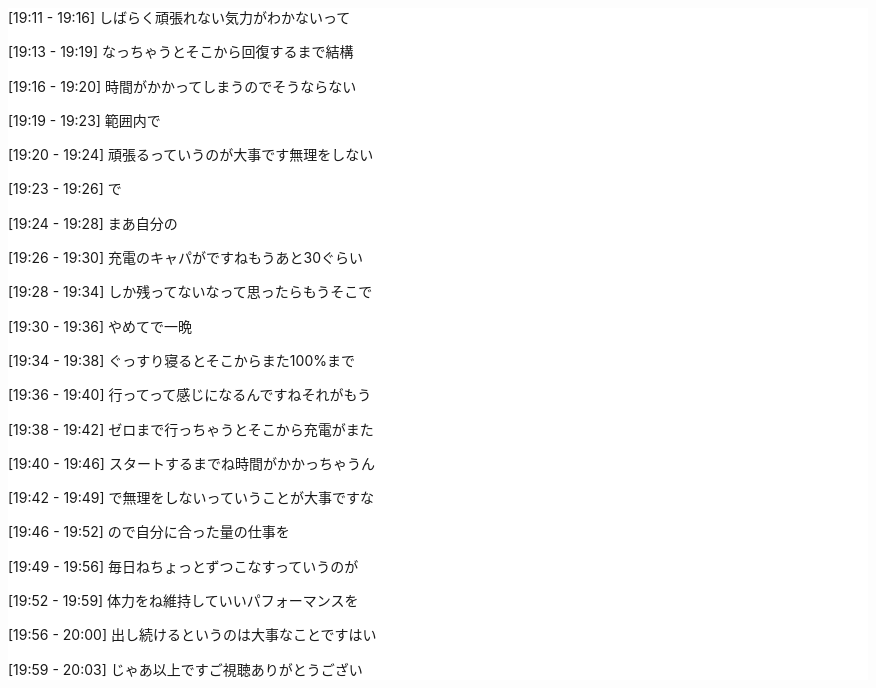 [19:11 - 19:16]
しばらく頑張れない気力がわかないって

[19:13 - 19:19]
なっちゃうとそこから回復するまで結構

[19:16 - 19:20]
時間がかかってしまうのでそうならない

[19:19 - 19:23]
範囲内で

[19:20 - 19:24]
頑張るっていうのが大事です無理をしない

[19:23 - 19:26]
で

[19:24 - 19:28]
まあ自分の

[19:26 - 19:30]
充電のキャパがですねもうあと30ぐらい

[19:28 - 19:34]
しか残ってないなって思ったらもうそこで

[19:30 - 19:36]
やめてで一晩

[19:34 - 19:38]
ぐっすり寝るとそこからまた100%まで

[19:36 - 19:40]
行ってって感じになるんですねそれがもう

[19:38 - 19:42]
ゼロまで行っちゃうとそこから充電がまた

[19:40 - 19:46]
スタートするまでね時間がかかっちゃうん

[19:42 - 19:49]
で無理をしないっていうことが大事ですな

[19:46 - 19:52]
ので自分に合った量の仕事を

[19:49 - 19:56]
毎日ねちょっとずつこなすっていうのが

[19:52 - 19:59]
体力をね維持していいパフォーマンスを

[19:56 - 20:00]
出し続けるというのは大事なことですはい

[19:59 - 20:03]
じゃあ以上ですご視聴ありがとうござい
